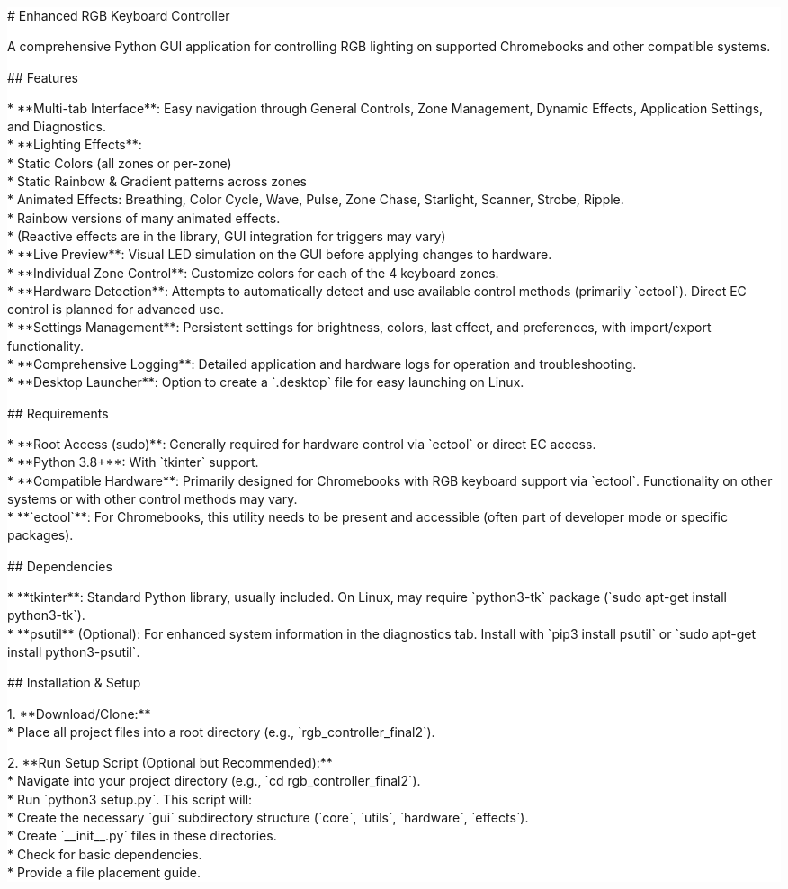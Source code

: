 \# Enhanced RGB Keyboard Controller

A comprehensive Python GUI application for controlling RGB lighting on supported Chromebooks and other compatible systems.

\#\# Features

\* \*\*Multi-tab Interface\*\*: Easy navigation through General Controls, Zone Management, Dynamic Effects, Application Settings, and Diagnostics.  
\* \*\*Lighting Effects\*\*:  
    \* Static Colors (all zones or per-zone)  
    \* Static Rainbow & Gradient patterns across zones  
    \* Animated Effects: Breathing, Color Cycle, Wave, Pulse, Zone Chase, Starlight, Scanner, Strobe, Ripple.  
    \* Rainbow versions of many animated effects.  
    \* (Reactive effects are in the library, GUI integration for triggers may vary)  
\* \*\*Live Preview\*\*: Visual LED simulation on the GUI before applying changes to hardware.  
\* \*\*Individual Zone Control\*\*: Customize colors for each of the 4 keyboard zones.  
\* \*\*Hardware Detection\*\*: Attempts to automatically detect and use available control methods (primarily \`ectool\`). Direct EC control is planned for advanced use.  
\* \*\*Settings Management\*\*: Persistent settings for brightness, colors, last effect, and preferences, with import/export functionality.  
\* \*\*Comprehensive Logging\*\*: Detailed application and hardware logs for operation and troubleshooting.  
\* \*\*Desktop Launcher\*\*: Option to create a \`.desktop\` file for easy launching on Linux.

\#\# Requirements

\* \*\*Root Access (sudo)\*\*: Generally required for hardware control via \`ectool\` or direct EC access.  
\* \*\*Python 3.8+\*\*: With \`tkinter\` support.  
\* \*\*Compatible Hardware\*\*: Primarily designed for Chromebooks with RGB keyboard support via \`ectool\`. Functionality on other systems or with other control methods may vary.  
\* \*\*\`ectool\`\*\*: For Chromebooks, this utility needs to be present and accessible (often part of developer mode or specific packages).

\#\# Dependencies

\* \*\*tkinter\*\*: Standard Python library, usually included. On Linux, may require \`python3-tk\` package (\`sudo apt-get install python3-tk\`).  
\* \*\*psutil\*\* (Optional): For enhanced system information in the diagnostics tab. Install with \`pip3 install psutil\` or \`sudo apt-get install python3-psutil\`.

\#\# Installation & Setup

1\.  \*\*Download/Clone:\*\*  
    \* Place all project files into a root directory (e.g., \`rgb\_controller\_final2\`).

2\.  \*\*Run Setup Script (Optional but Recommended):\*\*  
    \* Navigate into your project directory (e.g., \`cd rgb\_controller\_final2\`).  
    \* Run \`python3 setup.py\`. This script will:  
        \* Create the necessary \`gui\` subdirectory structure (\`core\`, \`utils\`, \`hardware\`, \`effects\`).  
        \* Create \`\_\_init\_\_.py\` files in these directories.  
        \* Check for basic dependencies.  
        \* Provide a file placement guide.

